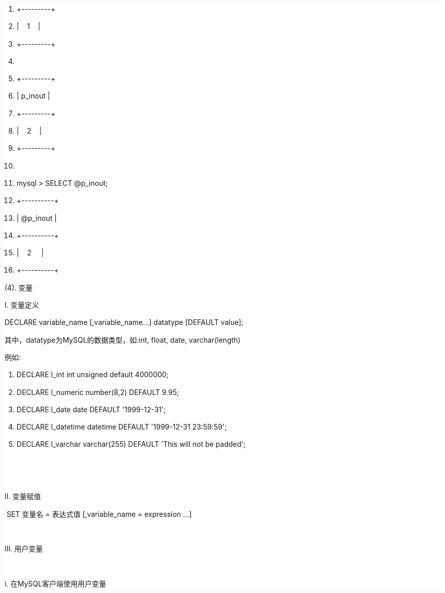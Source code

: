 1. +---------+  

1. |    1    |  

1. +---------+  

1.  

1. +---------+  

1. | p_inout |   

1. +---------+  

1. |    2    |  

1. +---------+  

1.  

1. mysql > SELECT @p_inout;  

1. +----------+  

1. | @p_inout |   

1. +----------+  

1. |    2     |  

1. +----------+ 



(4). 变量

Ⅰ. 变量定义

DECLARE variable_name [,variable_name...] datatype [DEFAULT value];

其中，datatype为MySQL的数据类型，如:int, float, date, varchar(length)

例如:

1. DECLARE l_int int unsigned default 4000000;  

1. DECLARE l_numeric number(8,2) DEFAULT 9.95;  

1. DECLARE l_date date DEFAULT '1999-12-31';  

1. DECLARE l_datetime datetime DEFAULT '1999-12-31 23:59:59';  

1. DECLARE l_varchar varchar(255) DEFAULT 'This will not be padded';   

 

 

Ⅱ. 变量赋值

 SET 变量名 = 表达式值 [,variable_name = expression ...]

 

Ⅲ. 用户变量

 

ⅰ. 在MySQL客户端使用用户变量
